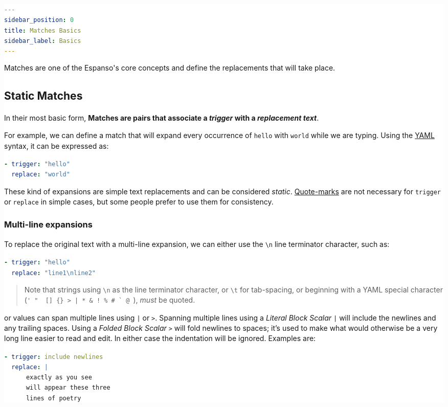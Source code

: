 ```yaml
---
sidebar_position: 0
title: Matches Basics
sidebar_label: Basics
---
```


Matches are one of the Espanso's core concepts and define the replacements that
will take place.

## Static Matches

In their most basic form, **Matches are pairs that associate a _trigger_ with a
_replacement text_**.

For example, we can define a match that will expand every occurrence of `hello`
with `world` while we are typing. Using the
[YAML](https://en.wikipedia.org/wiki/YAML) syntax, it can be expressed as:

```yml
- trigger: "hello"
  replace: "world"
```

These kind of expansions are simple text replacements and can be considered
_static_. [Quote-marks](quotes.md) are not necessary for `trigger` or `replace`
in simple cases, but some people prefer to use them for consistency.

### Multi-line expansions

To replace the original text with a multi-line expansion, we can either use the
`\n` line terminator character, such as:

```yml
- trigger: "hello"
  replace: "line1\nline2"
```

> Note that strings using `\n` as the line terminator character, or `\t` for
> tab-spacing, or beginning with a YAML special character
> (``' "  [] {} > | * & ! % # ` @ ``), _must_ be quoted.

or values can span multiple lines using `|` or `>`. Spanning multiple lines
using a _Literal Block Scalar_ `|` will include the newlines and any trailing
spaces. Using a _Folded Block Scalar_ `>` will fold newlines to spaces; it’s
used to make what would otherwise be a very long line easier to read and edit.
In either case the indentation will be ignored. Examples are:

```yml
- trigger: include newlines
  replace: |
      exactly as you see
      will appear these three
      lines of poetry
```
